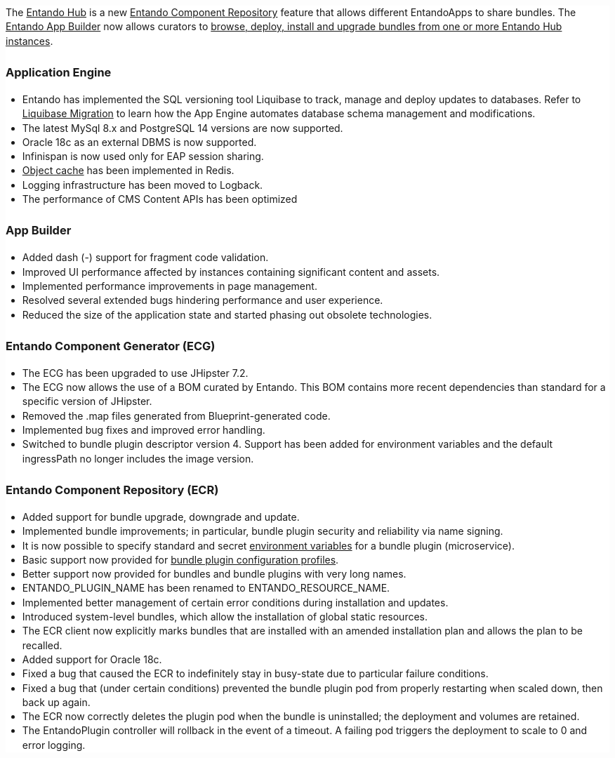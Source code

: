 The [Entando Hub](../getting-started/landing-page.md#entando-hub) is a new [Entando Component Repository](../../docs/getting-started/concepts-overview.md#entando-component-repository) feature that allows different EntandoApps to share bundles. The [Entando App Builder](../../docs/getting-started/concepts-overview.md#entando-app-builder) now allows curators to [browse, deploy, install and upgrade bundles from one or more Entando Hub instances](../../tutorials/solution/entando-hub.md#automatically-access-the-hub-from-the-app-builder). 
### Application Engine

* Entando has implemented the SQL versioning tool Liquibase to track, manage and deploy updates to databases. Refer to [Liquibase Migration](../reference/databases.md#liquibase-migration) to learn how the App Engine automates database schema management and modifications.
* The latest MySql 8.x and PostgreSQL 14 versions are now supported.
* Oracle 18c as an external DBMS is now supported.
* Infinispan is now used only for EAP session sharing. 
* [Object cache](../../tutorials/devops/caching-and-clustering.md) has been implemented in Redis.
* Logging infrastructure has been moved to Logback.
* The performance of CMS Content APIs has been optimized

### App Builder

* Added dash (-) support for fragment code validation.
* Improved UI performance affected by instances containing significant content and assets.
* Implemented performance improvements in page management.
* Resolved several extended bugs hindering performance and user experience.
* Reduced the size of the application state and started phasing out obsolete technologies.

### Entando Component Generator (ECG)

* The ECG has been upgraded to use JHipster 7.2.
* The ECG now allows the use of a BOM curated by Entando. This BOM contains more recent dependencies than standard for a specific version of JHipster.
* Removed the .map files generated from Blueprint-generated code.
* Implemented bug fixes and improved error handling.
* Switched to bundle plugin descriptor version 4. Support has been added for environment variables and the default ingressPath no longer includes the image version.

### Entando Component Repository (ECR)

* Added support for bundle upgrade, downgrade and update.
* Implemented bundle improvements; in particular, bundle plugin security and reliability via name signing.
* It is now possible to specify standard and secret [environment variables](../../tutorials/devops/plugin-environment-variables.md) for a bundle plugin (microservice).
* Basic support now provided for [bundle plugin configuration profiles](../../tutorials/devops/plugin-configuration.md).
* Better support now provided for bundles and bundle plugins with very long names. 
* ENTANDO_PLUGIN_NAME has been renamed to ENTANDO_RESOURCE_NAME.
* Implemented better management of certain error conditions during installation and updates.
* Introduced system-level bundles, which allow the installation of global static resources.
* The ECR client now explicitly marks bundles that are installed with an amended installation plan and allows the plan to be recalled.
* Added support for Oracle 18c.
* Fixed a bug that caused the ECR to indefinitely stay in busy-state due to particular failure conditions.
* Fixed a bug that (under certain conditions) prevented the bundle plugin pod from properly restarting when scaled down, then back up again.
* The ECR now correctly deletes the plugin pod when the bundle is uninstalled; the deployment and volumes are retained.
* The EntandoPlugin controller will rollback in the event of a timeout. A failing pod triggers the deployment to scale to 0 and error logging.
